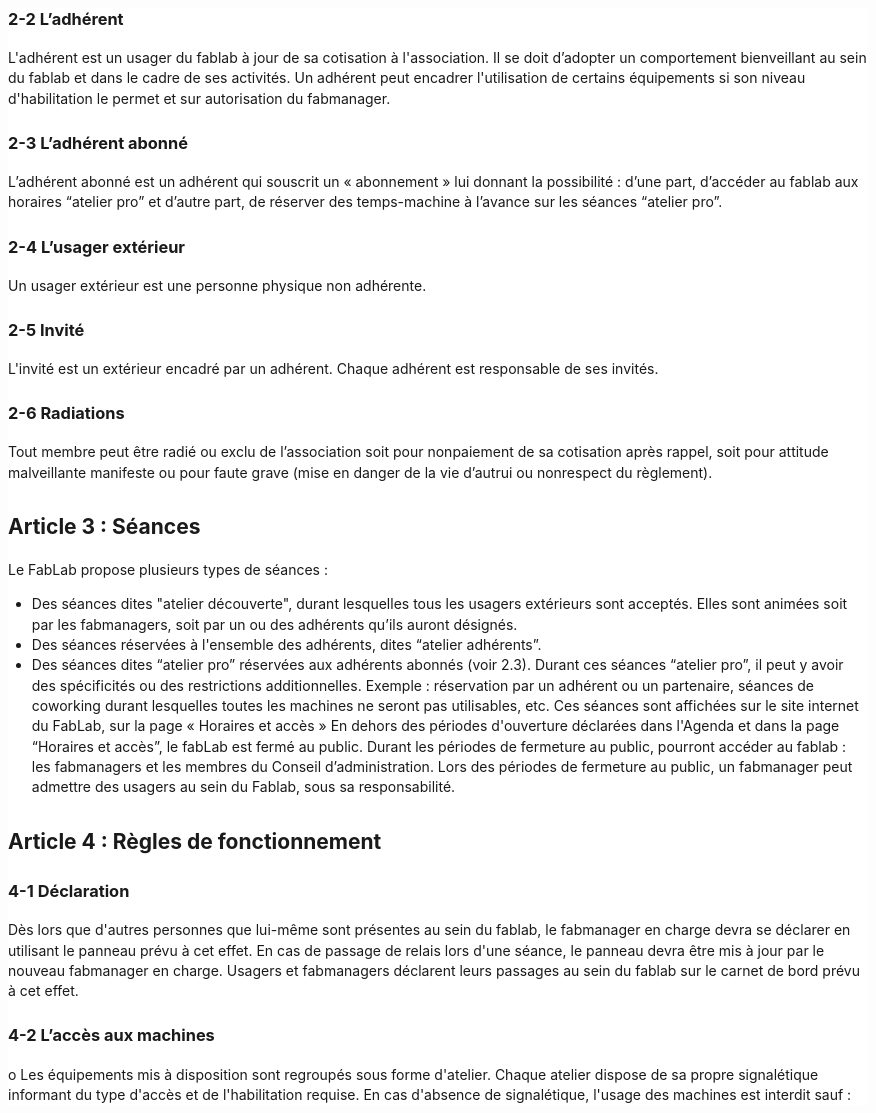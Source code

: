 ### 2-2 L’adhérent
L'adhérent est un usager du fablab à jour de sa cotisation à l'association. Il
se doit d’adopter un comportement bienveillant au sein du fablab et dans
le cadre de ses activités.
Un adhérent peut encadrer l'utilisation de certains équipements si son
niveau d'habilitation le permet et sur autorisation du fabmanager.

### 2-3 L’adhérent abonné
L’adhérent abonné est un adhérent qui souscrit un « abonnement » lui
donnant la possibilité : d’une part, d’accéder au fablab aux horaires
“atelier pro” et d’autre part, de réserver des temps-machine à l’avance sur
les séances “atelier pro”.

### 2-4 L’usager extérieur
Un usager extérieur est une personne physique non adhérente.

### 2-5 Invité
L'invité est un extérieur encadré par un adhérent.
Chaque adhérent est responsable de ses invités.

### 2-6 Radiations
Tout membre peut être radié ou exclu de l’association soit pour nonpaiement de sa cotisation après rappel, soit pour attitude malveillante
manifeste ou pour faute grave (mise en danger de la vie d’autrui ou nonrespect du règlement).

## Article 3 : Séances
Le FabLab propose plusieurs types de séances :
- Des séances dites "atelier découverte", durant lesquelles tous les usagers extérieurs sont acceptés.
Elles sont animées soit par les fabmanagers, soit par un ou des adhérents qu’ils auront désignés.
- Des séances réservées à l'ensemble des adhérents, dites “atelier adhérents”.
- Des séances dites “atelier pro” réservées aux adhérents abonnés (voir 2.3).
Durant ces séances “atelier pro”, il peut y avoir des spécificités ou des restrictions additionnelles.
Exemple : réservation par un adhérent ou un partenaire, séances de coworking
durant lesquelles toutes les machines ne seront pas utilisables, etc.
Ces séances sont affichées sur le site internet du FabLab, sur la page
 « Horaires et accès »
En dehors des périodes d'ouverture déclarées dans l'Agenda et dans la page “Horaires et accès”,
le fabLab est fermé au public.
Durant les périodes de fermeture au public, pourront accéder au fablab : les
fabmanagers et les membres du Conseil d’administration.
Lors des périodes de fermeture au public, un fabmanager peut admettre des usagers au sein du Fablab, sous sa responsabilité.

## Article 4 : Règles de fonctionnement
### 4-1 Déclaration
Dès lors que d'autres personnes que lui-même sont présentes au sein du
fablab, le fabmanager en charge devra se déclarer en utilisant le panneau
prévu à cet effet. En cas de passage de relais lors d'une séance, le
panneau devra être mis à jour par le nouveau fabmanager en charge.
Usagers et fabmanagers déclarent leurs passages au sein du fablab sur le
carnet de bord prévu à cet effet.
### 4-2 L’accès aux machines
o Les équipements mis à disposition sont regroupés sous forme
d'atelier. Chaque atelier dispose de sa propre signalétique
informant du type d'accès et de l'habilitation requise. En cas
d'absence de signalétique, l'usage des machines est interdit
sauf :